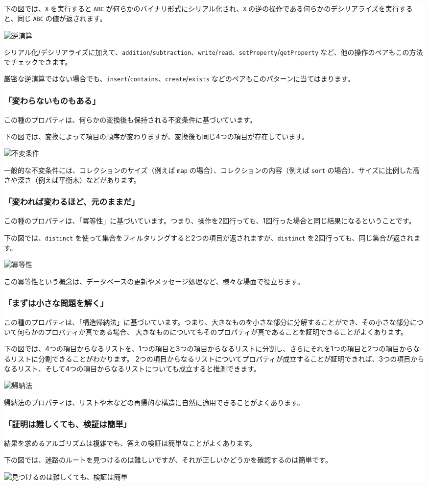 下の図では、`X` を実行すると `ABC` が何らかのバイナリ形式にシリアル化され、`X` の逆の操作である何らかのデシリアライズを実行すると、同じ `ABC` の値が返されます。
  
![逆演算](../assets/img/property_inverse.png)

シリアル化/デシリアライズに加えて、`addition`/`subtraction`、`write`/`read`、`setProperty`/`getProperty` など、他の操作のペアもこの方法でチェックできます。

厳密な逆演算ではない場合でも、`insert`/`contains`、`create`/`exists` などのペアもこのパターンに当てはまります。

<a id="some-things-never-change"></a>

### 「変わらないものもある」

この種のプロパティは、何らかの変換後も保持される不変条件に基づいています。

下の図では、変換によって項目の順序が変わりますが、変換後も同じ4つの項目が存在しています。

![不変条件](../assets/img/property_invariant.png)

一般的な不変条件には、コレクションのサイズ（例えば `map` の場合）、コレクションの内容（例えば `sort` の場合）、サイズに比例した高さや深さ（例えば平衡木）などがあります。

<a id="idempotence"></a>

### 「変われば変わるほど、元のままだ」

この種のプロパティは、「冪等性」に基づいています。つまり、操作を2回行っても、1回行った場合と同じ結果になるということです。

下の図では、`distinct` を使って集合をフィルタリングすると2つの項目が返されますが、`distinct` を2回行っても、同じ集合が返されます。

![冪等性](../assets/img/property_idempotence.png)

この冪等性という概念は、データベースの更新やメッセージ処理など、様々な場面で役立ちます。

<a id="structural-induction"></a>

### 「まずは小さな問題を解く」

この種のプロパティは、「構造帰納法」に基づいています。つまり、大きなものを小さな部分に分解することができ、その小さな部分について何らかのプロパティが真である場合、
大きなものについてもそのプロパティが真であることを証明できることがよくあります。

下の図では、4つの項目からなるリストを、1つの項目と3つの項目からなるリストに分割し、さらにそれを1つの項目と2つの項目からなるリストに分割できることがわかります。
2つの項目からなるリストについてプロパティが成立することが証明できれば、3つの項目からなるリスト、そして4つの項目からなるリストについても成立すると推測できます。

![帰納法](../assets/img/property_induction.png)

帰納法のプロパティは、リストや木などの再帰的な構造に自然に適用できることがよくあります。

<a id="hard-to-prove-easy-to-verify"></a>

### 「証明は難しくても、検証は簡単」

結果を求めるアルゴリズムは複雑でも、答えの検証は簡単なことがよくあります。

下の図では、迷路のルートを見つけるのは難しいですが、それが正しいかどうかを確認するのは簡単です。

![見つけるのは難しくても、検証は簡単](../assets/img/property_easy_verification.png)
